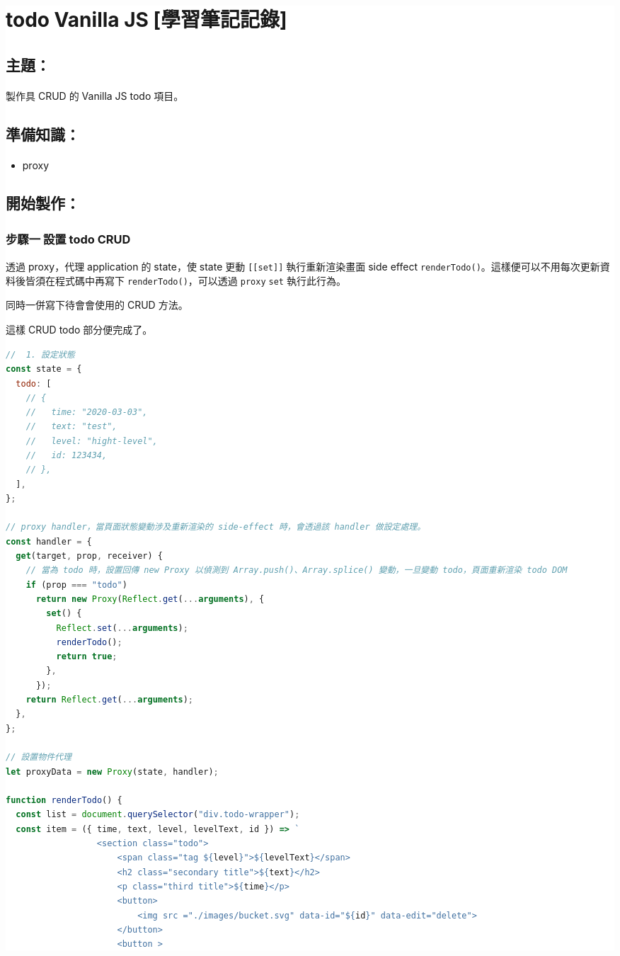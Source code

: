 # todo Vanilla JS [學習筆記記錄]

## 主題：

製作具 CRUD 的 Vanilla JS todo 項目。

## 準備知識：
- proxy

## 開始製作：
### 步驟一 設置 todo CRUD
透過 proxy，代理 application 的 state，使 state 更動  `[[set]]` 執行重新渲染畫面 side effect `renderTodo()`。這樣便可以不用每次更新資料後皆須在程式碼中再寫下 `renderTodo()`，可以透過 `proxy` `set` 執行此行為。

同時一併寫下待會會使用的 CRUD 方法。

這樣 CRUD todo 部分便完成了。

```javascript
//  1. 設定狀態
const state = {
  todo: [
    // {
    //   time: "2020-03-03",
    //   text: "test",
    //   level: "hight-level",
    //   id: 123434,
    // },
  ],
};

// proxy handler，當頁面狀態變動涉及重新渲染的 side-effect 時，會透過該 handler 做設定處理。
const handler = {
  get(target, prop, receiver) {
    // 當為 todo 時，設置回傳 new Proxy 以偵測到 Array.push()、Array.splice() 變動，一旦變動 todo，頁面重新渲染 todo DOM
    if (prop === "todo")
      return new Proxy(Reflect.get(...arguments), {
        set() {
          Reflect.set(...arguments);
          renderTodo();
          return true;
        },
      });
    return Reflect.get(...arguments);
  },
};

// 設置物件代理
let proxyData = new Proxy(state, handler);

function renderTodo() {
  const list = document.querySelector("div.todo-wrapper");
  const item = ({ time, text, level, levelText, id }) => `
                  <section class="todo">
                      <span class="tag ${level}">${levelText}</span>
                      <h2 class="secondary title">${text}</h2>
                      <p class="third title">${time}</p>
                      <button>
                          <img src ="./images/bucket.svg" data-id="${id}" data-edit="delete">
                      </button>
                      <button >
```

[1]: https://gomakethings.com/how-to-detect-changes-to-nested-arrays-and-objects-inside-a-proxy/ (How to detect changes to nested arrays and objects inside a Proxy)